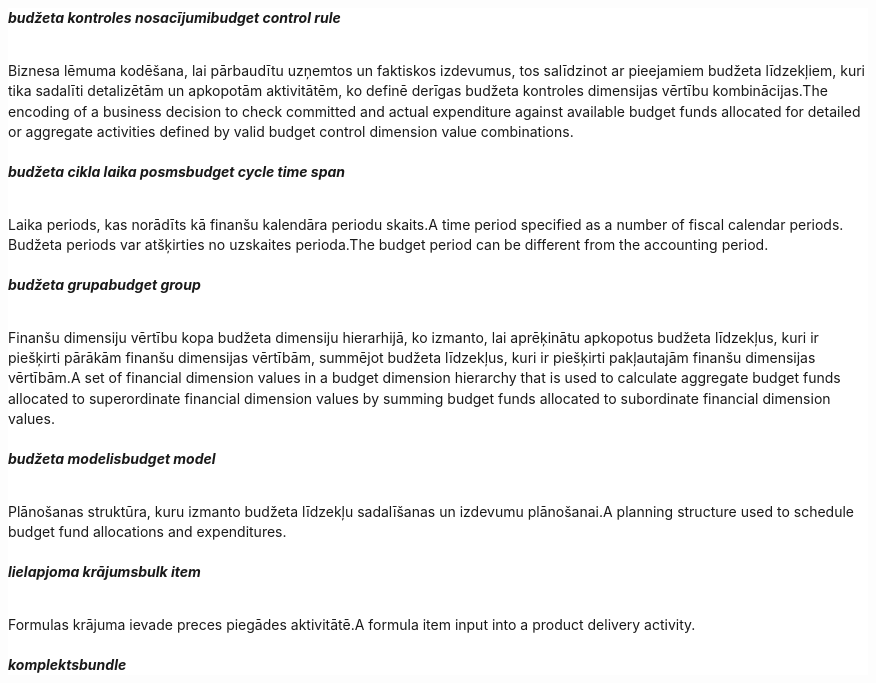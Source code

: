 ###### <a name="budget-control-rule"></a><span data-ttu-id="fd92c-143">**budžeta kontroles nosacījumi**</span><span class="sxs-lookup"><span data-stu-id="fd92c-143">**budget control rule**</span></span>

<span data-ttu-id="fd92c-144">Biznesa lēmuma kodēšana, lai pārbaudītu uzņemtos un faktiskos izdevumus, tos salīdzinot ar pieejamiem budžeta līdzekļiem, kuri tika sadalīti detalizētām un apkopotām aktivitātēm, ko definē derīgas budžeta kontroles dimensijas vērtību kombinācijas.</span><span class="sxs-lookup"><span data-stu-id="fd92c-144">The encoding of a business decision to check committed and actual expenditure against available budget funds allocated for detailed or aggregate activities defined by valid budget control dimension value combinations.</span></span>

###### <a name="budget-cycle-time-span"></a><span data-ttu-id="fd92c-145">**budžeta cikla laika posms**</span><span class="sxs-lookup"><span data-stu-id="fd92c-145">**budget cycle time span**</span></span>

<span data-ttu-id="fd92c-146">Laika periods, kas norādīts kā finanšu kalendāra periodu skaits.</span><span class="sxs-lookup"><span data-stu-id="fd92c-146">A time period specified as a number of fiscal calendar periods.</span></span> <span data-ttu-id="fd92c-147">Budžeta periods var atšķirties no uzskaites perioda.</span><span class="sxs-lookup"><span data-stu-id="fd92c-147">The budget period can be different from the accounting period.</span></span>

###### <a name="budget-group"></a><span data-ttu-id="fd92c-148">**budžeta grupa**</span><span class="sxs-lookup"><span data-stu-id="fd92c-148">**budget group**</span></span>

<span data-ttu-id="fd92c-149">Finanšu dimensiju vērtību kopa budžeta dimensiju hierarhijā, ko izmanto, lai aprēķinātu apkopotus budžeta līdzekļus, kuri ir piešķirti pārākām finanšu dimensijas vērtībām, summējot budžeta līdzekļus, kuri ir piešķirti pakļautajām finanšu dimensijas vērtībām.</span><span class="sxs-lookup"><span data-stu-id="fd92c-149">A set of financial dimension values in a budget dimension hierarchy that is used to calculate aggregate budget funds allocated to superordinate financial dimension values by summing budget funds allocated to subordinate financial dimension values.</span></span>

###### <a name="budget-model"></a><span data-ttu-id="fd92c-150">**budžeta modelis**</span><span class="sxs-lookup"><span data-stu-id="fd92c-150">**budget model**</span></span>

<span data-ttu-id="fd92c-151">Plānošanas struktūra, kuru izmanto budžeta līdzekļu sadalīšanas un izdevumu plānošanai.</span><span class="sxs-lookup"><span data-stu-id="fd92c-151">A planning structure used to schedule budget fund allocations and expenditures.</span></span>

###### <a name="bulk-item"></a><span data-ttu-id="fd92c-152">**lielapjoma krājums**</span><span class="sxs-lookup"><span data-stu-id="fd92c-152">**bulk item**</span></span>

<span data-ttu-id="fd92c-153">Formulas krājuma ievade preces piegādes aktivitātē.</span><span class="sxs-lookup"><span data-stu-id="fd92c-153">A formula item input into a product delivery activity.</span></span>

###### <a name="bundle"></a><span data-ttu-id="fd92c-154">**komplekts**</span><span class="sxs-lookup"><span data-stu-id="fd92c-154">**bundle**</span></span>
